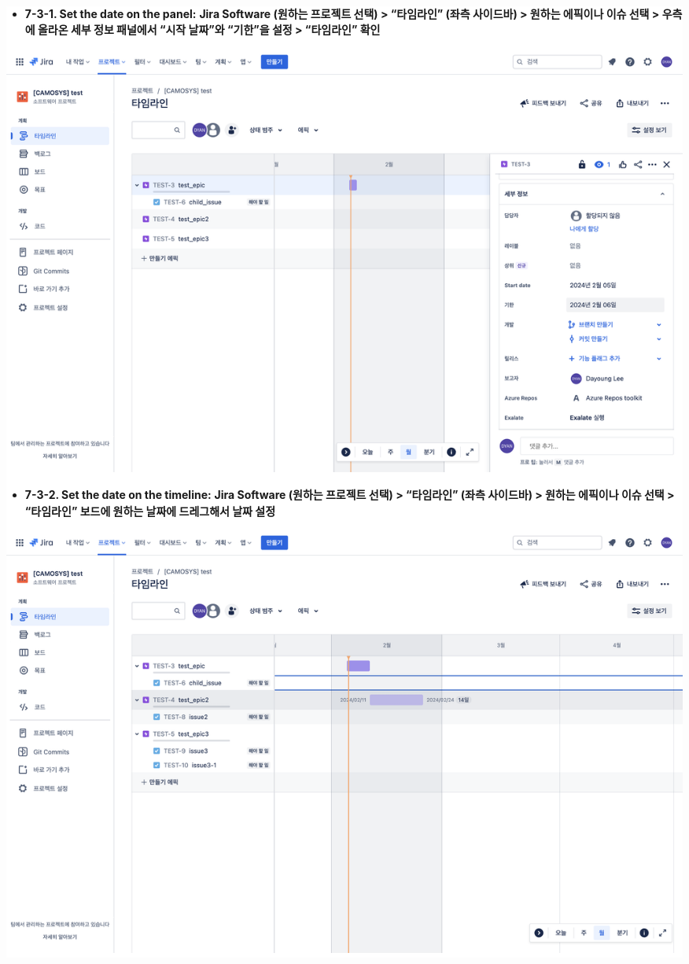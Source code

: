 - **7-3-1. Set the date on the panel:** **Jira Software (원하는 프로젝트 선택) >  “타임라인” (좌측 사이드바) > 원하는 에픽이나 이슈 선택 > 우측에 올라온 세부 정보 패널에서 “시작 날짜”와 “기한”을 설정 > “타임라인” 확인**

![46](/assets/img/2024-07-17-DevOps-[2]:-Jira-101.md/46.png)

- **7-3-2. Set the date on the timeline:** **Jira Software (원하는 프로젝트 선택) >  “타임라인” (좌측 사이드바) > 원하는 에픽이나 이슈 선택 > “타임라인” 보드에 원하는 날짜에 드레그해서 날짜 설정**

![47](/assets/img/2024-07-17-DevOps-[2]:-Jira-101.md/47.png)
